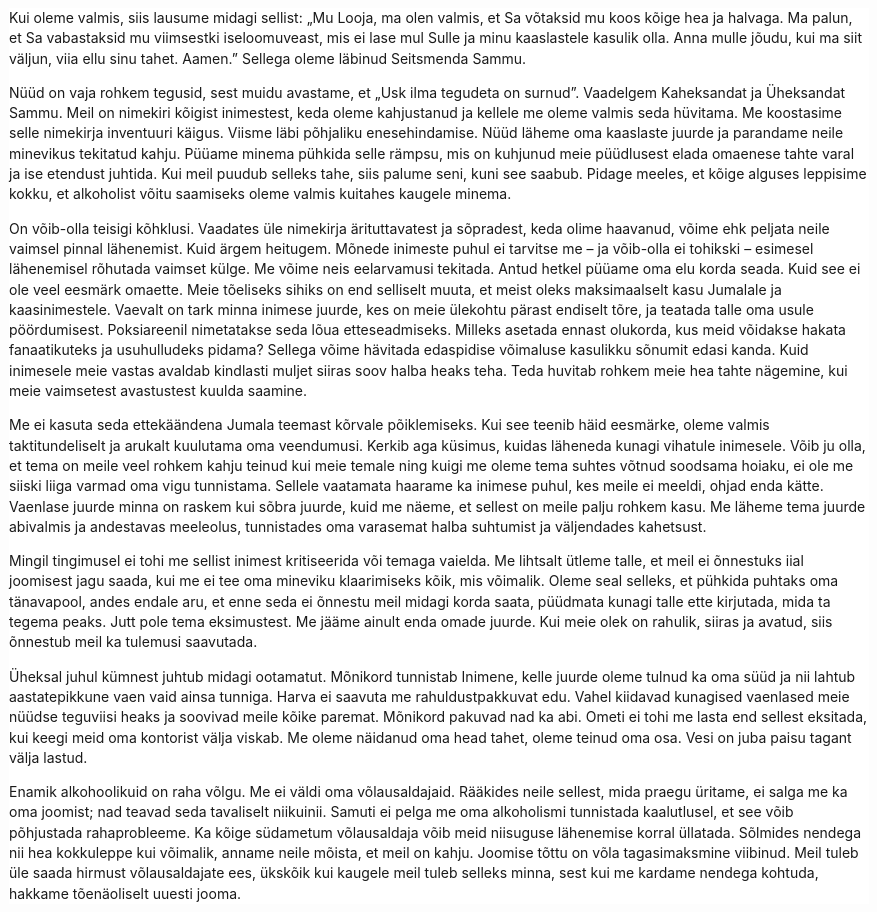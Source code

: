 Kui oleme valmis, siis lausume midagi sellist: „Mu Looja, ma olen valmis, et Sa võtaksid mu koos kõige hea ja halvaga. Ma palun, et Sa vabastaksid mu viimsestki iseloomuveast, mis ei lase mul Sulle ja minu kaaslastele kasulik olla. Anna mulle jõudu, kui ma siit väljun, viia ellu sinu tahet. Aamen.” Sellega oleme läbinud Seitsmenda Sammu.

Nüüd on vaja rohkem tegusid, sest muidu avastame, et „Usk ilma tegudeta on surnud”. Vaadelgem Kaheksandat ja Üheksandat Sammu. Meil on nimekiri kõigist inimestest, keda oleme kahjustanud ja kellele me oleme valmis seda hüvitama. Me koostasime selle nimekirja inventuuri käigus. Viisme läbi põhjaliku enesehindamise. Nüüd läheme oma kaaslaste juurde ja parandame neile minevikus tekitatud kahju. Püüame minema pühkida selle rämpsu, mis on kuhjunud meie püüdlusest elada omaenese tahte varal ja ise etendust juhtida. Kui meil puudub selleks tahe, siis palume seni, kuni see saabub. Pidage meeles, et kõige alguses leppisime kokku, et alkoholist võitu saamiseks oleme valmis kuitahes kaugele minema.

On võib-olla teisigi kõhklusi. Vaadates üle nimekirja ärituttavatest ja sõpradest, keda olime haavanud, võime ehk peljata neile vaimsel pinnal lähenemist. Kuid ärgem heitugem. Mõnede inimeste puhul ei tarvitse me – ja võib-olla ei tohikski – esimesel lähenemisel rõhutada vaimset külge. Me võime neis eelarvamusi tekitada. Antud hetkel püüame oma elu korda seada. Kuid see ei ole veel eesmärk omaette. Meie tõeliseks sihiks on end selliselt muuta, et meist oleks maksimaalselt kasu Jumalale ja kaasinimestele. Vaevalt on tark minna inimese juurde, kes on meie ülekohtu pärast endiselt tõre, ja teatada talle oma usule pöördumisest. Poksiareenil nimetatakse seda lõua etteseadmiseks. Milleks asetada ennast olukorda, kus meid võidakse hakata fanaatikuteks ja usuhulludeks pidama? Sellega võime hävitada edaspidise võimaluse kasulikku sõnumit edasi kanda. Kuid inimesele meie vastas avaldab kindlasti muljet siiras soov halba heaks teha. Teda huvitab rohkem meie hea tahte nägemine, kui meie vaimsetest avastustest kuulda saamine.

Me ei kasuta seda ettekäändena Jumala teemast kõrvale põiklemiseks. Kui see teenib häid eesmärke, oleme valmis taktitundeliselt ja arukalt kuulutama oma veendumusi. Kerkib aga küsimus, kuidas läheneda kunagi vihatule inimesele. Võib ju olla, et tema on meile veel rohkem kahju teinud kui meie temale ning kuigi me oleme tema suhtes võtnud soodsama hoiaku, ei ole me siiski liiga varmad oma vigu tunnistama. Sellele vaatamata haarame ka inimese puhul, kes meile ei meeldi, ohjad enda kätte. Vaenlase juurde minna on raskem kui sõbra juurde, kuid me näeme, et sellest on meile palju rohkem kasu. Me läheme tema juurde abivalmis ja andestavas meeleolus, tunnistades oma varasemat halba suhtumist ja väljendades kahetsust.

Mingil tingimusel ei tohi me sellist inimest kritiseerida või temaga vaielda. Me lihtsalt ütleme talle, et meil ei õnnestuks iial joomisest jagu saada, kui me ei tee oma mineviku klaarimiseks kõik, mis võimalik. Oleme seal selleks, et pühkida puhtaks oma tänavapool, andes endale aru, et enne seda ei õnnestu meil midagi korda saata, püüdmata kunagi talle ette kirjutada, mida ta tegema peaks. Jutt pole tema eksimustest. Me jääme ainult enda omade juurde. Kui meie olek on rahulik, siiras ja avatud, siis õnnestub meil ka tulemusi saavutada.

Üheksal juhul kümnest juhtub midagi ootamatut. Mõnikord tunnistab Inimene, kelle juurde oleme tulnud ka oma süüd ja nii lahtub aastatepikkune vaen vaid ainsa tunniga. Harva ei saavuta me rahuldustpakkuvat edu. Vahel kiidavad kunagised vaenlased meie nüüdse teguviisi heaks ja soovivad meile kõike paremat. Mõnikord pakuvad nad ka abi. Ometi ei tohi me lasta end sellest eksitada, kui keegi meid oma kontorist välja viskab. Me oleme näidanud oma head tahet, oleme teinud oma osa. Vesi on juba paisu tagant välja lastud.

Enamik alkohoolikuid on raha võlgu. Me ei väldi oma võlausaldajaid. Rääkides neile sellest, mida praegu üritame, ei salga me ka oma joomist; nad teavad seda tavaliselt niikuinii. Samuti ei pelga me oma alkoholismi tunnistada kaalutlusel, et see võib põhjustada rahaprobleeme. Ka kõige südametum võlausaldaja võib meid niisuguse lähenemise korral üllatada. Sõlmides nendega nii hea kokkuleppe kui võimalik, anname neile mõista, et meil on kahju. Joomise tõttu on võla tagasimaksmine viibinud. Meil tuleb üle saada hirmust võlausaldajate ees, ükskõik kui kaugele meil tuleb selleks minna, sest kui me kardame nendega kohtuda, hakkame tõenäoliselt uuesti jooma.
